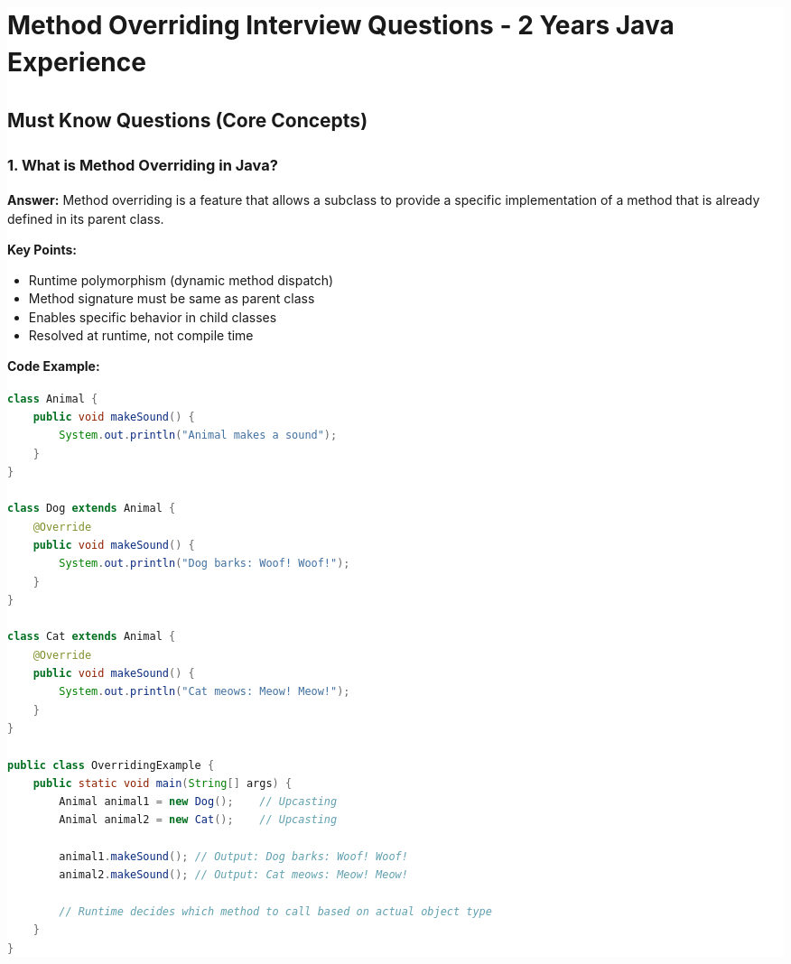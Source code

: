 # Method Overriding Interview Questions - 2 Years Java Experience

## Must Know Questions (Core Concepts)

### 1. What is Method Overriding in Java?

**Answer:**
Method overriding is a feature that allows a subclass to provide a specific implementation of a method that is already defined in its parent class.

**Key Points:**
- Runtime polymorphism (dynamic method dispatch)
- Method signature must be same as parent class
- Enables specific behavior in child classes
- Resolved at runtime, not compile time

**Code Example:**
```java
class Animal {
    public void makeSound() {
        System.out.println("Animal makes a sound");
    }
}

class Dog extends Animal {
    @Override
    public void makeSound() {
        System.out.println("Dog barks: Woof! Woof!");
    }
}

class Cat extends Animal {
    @Override
    public void makeSound() {
        System.out.println("Cat meows: Meow! Meow!");
    }
}

public class OverridingExample {
    public static void main(String[] args) {
        Animal animal1 = new Dog();    // Upcasting
        Animal animal2 = new Cat();    // Upcasting
        
        animal1.makeSound(); // Output: Dog barks: Woof! Woof!
        animal2.makeSound(); // Output: Cat meows: Meow! Meow!
        
        // Runtime decides which method to call based on actual object type
    }
}
```
